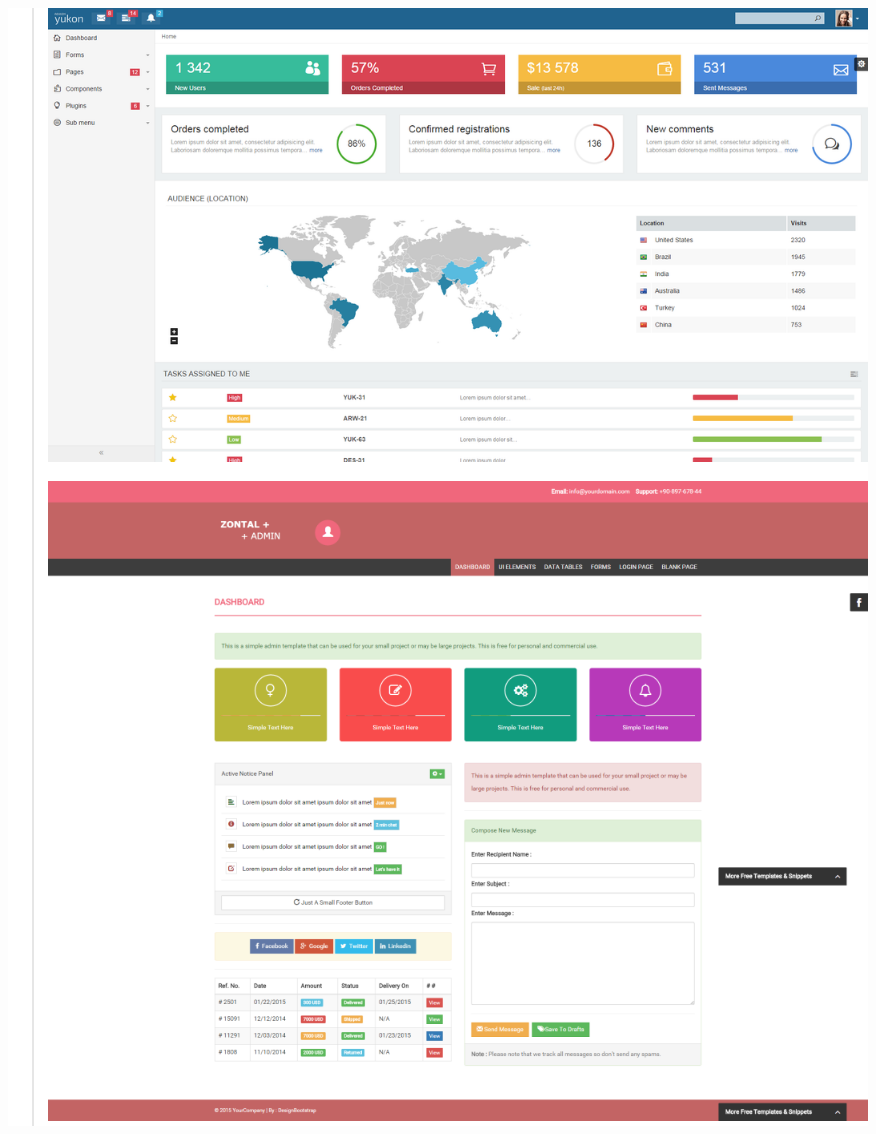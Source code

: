 > [![yukon](backend/yukon/screenshot.png)](backend/yukon)
>
> [![zontal](backend/zontal/screenshot.png)](backend/zontal)
>
